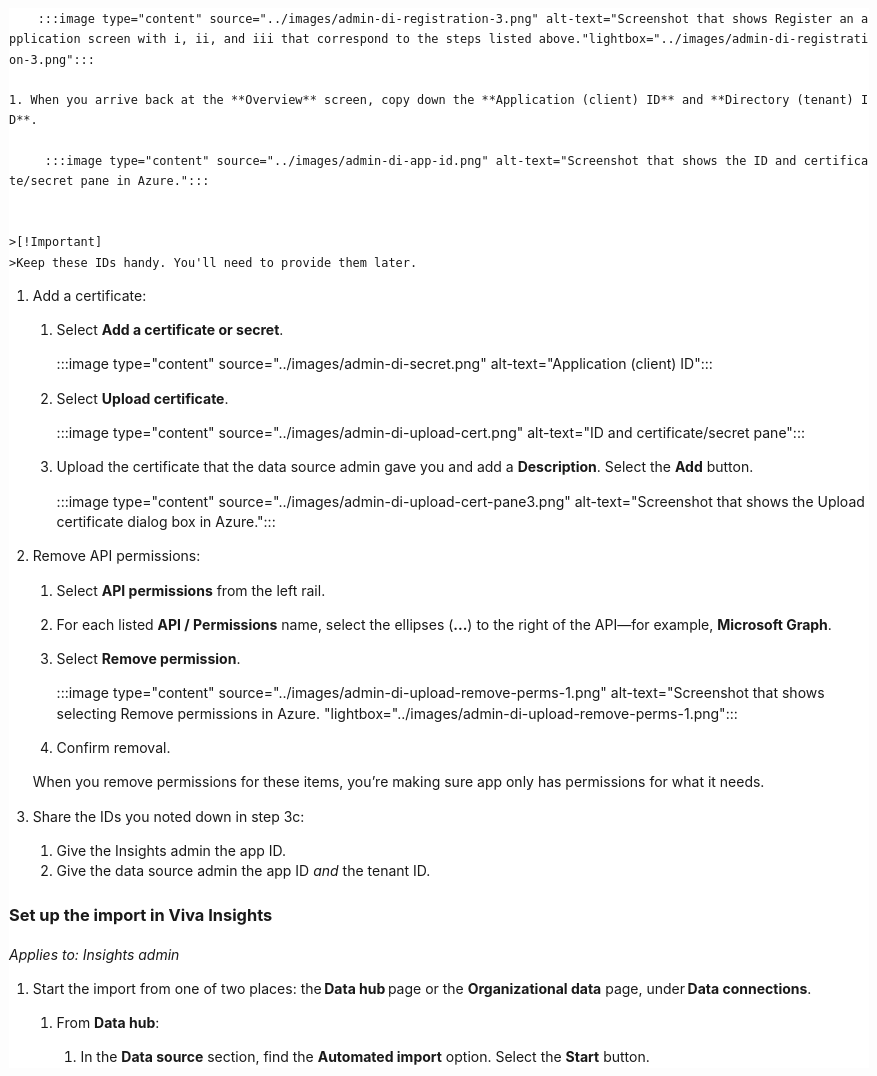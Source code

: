         :::image type="content" source="../images/admin-di-registration-3.png" alt-text="Screenshot that shows Register an application screen with i, ii, and iii that correspond to the steps listed above."lightbox="../images/admin-di-registration-3.png":::

    1. When you arrive back at the **Overview** screen, copy down the **Application (client) ID** and **Directory (tenant) ID**.
    
         :::image type="content" source="../images/admin-di-app-id.png" alt-text="Screenshot that shows the ID and certificate/secret pane in Azure.":::


    >[!Important]
    >Keep these IDs handy. You'll need to provide them later.
1. Add a certificate:
    1.  Select **Add a certificate or secret**.

        :::image type="content" source="../images/admin-di-secret.png" alt-text="Application (client) ID":::

    2. Select **Upload certificate**.
    
        :::image type="content" source="../images/admin-di-upload-cert.png" alt-text="ID and certificate/secret pane":::


    3. Upload the certificate that the data source admin gave you and add a **Description**. Select the **Add** button.

        :::image type="content" source="../images/admin-di-upload-cert-pane3.png" alt-text="Screenshot that shows the Upload certificate dialog box in Azure.":::

5. Remove API permissions:
    1. Select **API permissions** from the left rail.
    2. For each listed **API / Permissions** name, select the ellipses (**...**) to the right of the API—for example, **Microsoft Graph**.
    3. Select **Remove permission**.

        :::image type="content" source="../images/admin-di-upload-remove-perms-1.png" alt-text="Screenshot that shows selecting Remove permissions in Azure. "lightbox="../images/admin-di-upload-remove-perms-1.png":::
    1. Confirm removal.

    When you remove permissions for these items, you’re making sure app only has permissions for what it needs.

1. Share the IDs you noted down in step 3c:
    1. Give the Insights admin the app ID.
    1. Give the data source admin the app ID *and* the tenant ID.

### Set up the import in Viva Insights

*Applies to: Insights admin*

1. Start the import from one of two places: the **Data hub** page or the **Organizational data** page, under **Data connections**. 

    1. From **Data hub**:
    
        1. In the **Data source** section, find the **Automated import** option. Select the **Start** button.
